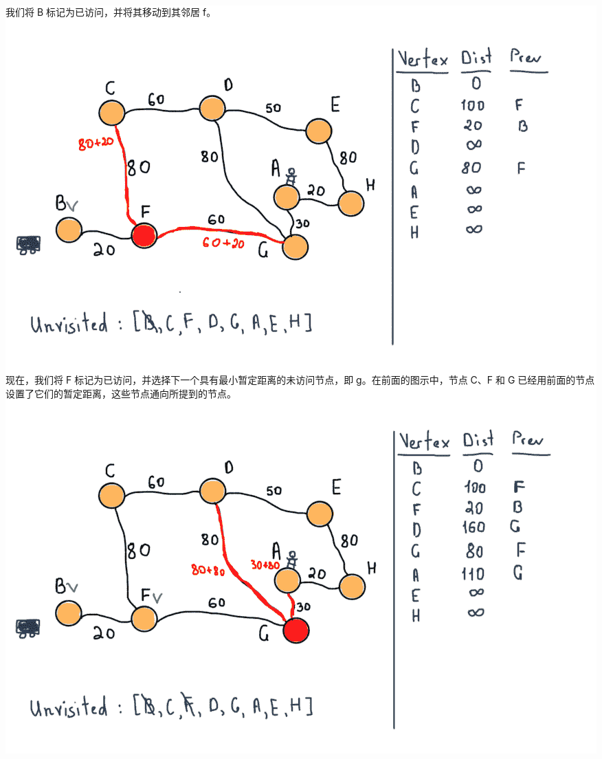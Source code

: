 我们将 B 标记为已访问，并将其移动到其邻居 f。

![1*-q06mg5A5Yirmu2qHZgL0Q](img/401e081451e30871d37daa855cbf5da3.png)

现在，我们将 F 标记为已访问，并选择下一个具有最小暂定距离的未访问节点，即 g。在前面的图示中，节点 C、F 和 G 已经用前面的节点设置了它们的暂定距离，这些节点通向所提到的节点。

![1*8y39ufJ1FEYqjpBJQ9ApcA](img/487f8dcb048bab5b70bbe81c6269d903.png)
